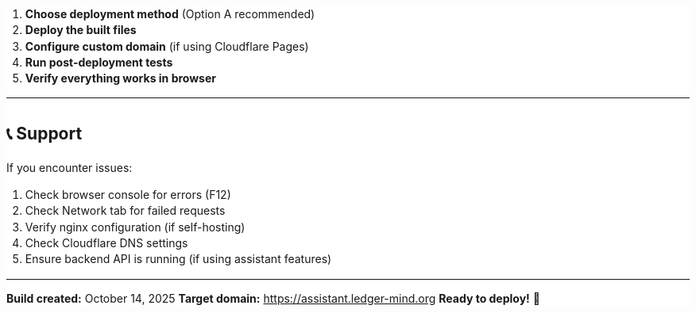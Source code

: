 1. **Choose deployment method** (Option A recommended)
2. **Deploy the built files**
3. **Configure custom domain** (if using Cloudflare Pages)
4. **Run post-deployment tests**
5. **Verify everything works in browser**

---

## 📞 Support

If you encounter issues:

1. Check browser console for errors (F12)
2. Check Network tab for failed requests
3. Verify nginx configuration (if self-hosting)
4. Check Cloudflare DNS settings
5. Ensure backend API is running (if using assistant features)

---

**Build created:** October 14, 2025
**Target domain:** https://assistant.ledger-mind.org
**Ready to deploy!** 🚀
